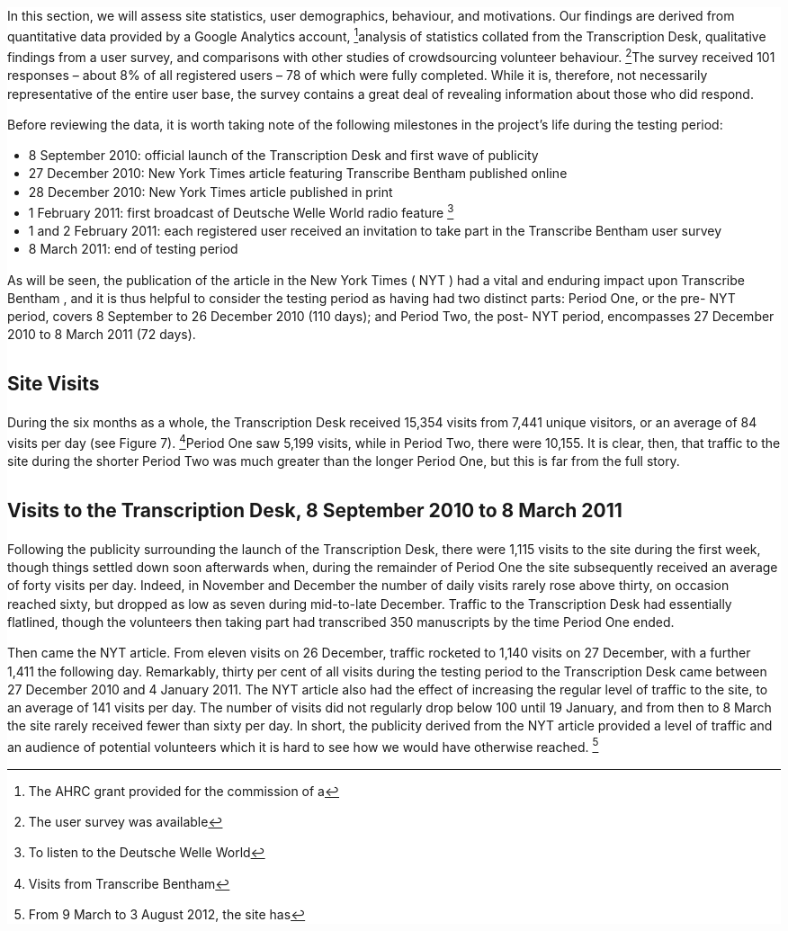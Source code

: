 In this section, we will assess site statistics, user demographics, behaviour, and motivations. Our findings are derived from quantitative data provided by a Google Analytics account, [^20]analysis of statistics collated from the Transcription Desk, qualitative findings from a user survey, and comparisons with other studies of crowdsourcing volunteer behaviour. [^21]The survey received 101 responses – about 8% of all registered users – 78 of which were fully completed. While it is, therefore, not necessarily representative of the entire user base, the survey contains a great deal of revealing information about those who did respond. 

Before reviewing the data, it is worth taking note of the following milestones in the project’s life during the testing period: 


- 8 September 2010: official launch of the Transcription Desk and first wave of publicity 
- 27 December 2010: New York Times article featuring Transcribe Bentham published online 
- 28 December 2010: New York Times article published in print 
- 1 February 2011: first broadcast of Deutsche Welle World radio feature [^22]
- 1 and 2 February 2011: each registered user received an invitation to take part in the Transcribe Bentham user survey 
- 8 March 2011: end of testing period 


As will be seen, the publication of the article in the New York Times ( NYT ) had a vital and enduring impact upon Transcribe Bentham , and it is thus helpful to consider the testing period as having had two distinct parts: Period One, or the pre- NYT period, covers 8 September to 26 December 2010 (110 days); and Period Two, the post- NYT period, encompasses 27 December 2010 to 8 March 2011 (72 days). 


## Site Visits 


During the six months as a whole, the Transcription Desk received 15,354 visits from 7,441 unique visitors, or an average of 84 visits per day (see Figure 7). [^23]Period One saw 5,199 visits, while in Period Two, there were 10,155. It is clear, then, that traffic to the site during the shorter Period Two was much greater than the longer Period One, but this is far from the full story. 


## Visits to the Transcription Desk, 8 September 2010 to 8 March 2011 


Following the publicity surrounding the launch of the Transcription Desk, there were 1,115 visits to the site during the first week, though things settled down soon afterwards when, during the remainder of Period One the site subsequently received an average of forty visits per day. Indeed, in November and December the number of daily visits rarely rose above thirty, on occasion reached sixty, but dropped as low as seven during mid-to-late December. Traffic to the Transcription Desk had essentially flatlined, though the volunteers then taking part had transcribed 350 manuscripts by the time Period One ended. 

Then came the NYT article. From eleven visits on 26 December, traffic rocketed to 1,140 visits on 27 December, with a further 1,411 the following day. Remarkably, thirty per cent of all visits during the testing period to the Transcription Desk came between 27 December 2010 and 4 January 2011. The NYT article also had the effect of increasing the regular level of traffic to the site, to an average of 141 visits per day. The number of visits did not regularly drop below 100 until 19 January, and from then to 8 March the site rarely received fewer than sixty per day. In short, the publicity derived from the NYT article provided a level of traffic and an audience of potential volunteers which it is hard to see how we would have otherwise reached. [^24]


[^1]: For a detailed cost-benefit analysis of
[^2]: The British
[^3]: For example, the British government, in late 2010,
[^4]: For development of
[^5]: The call for the AHRC’s DEDEFI scheme was issued in September
[^6]: Bentham’s will, made
[^7]: Transcribe Bentham video: http://www.youtube.com/watch?v=CtEqW4WwMHU.
[^8]: Full and up-to-date
[^9]: Assistance on reading historical manuscripts: http://www.ucl.ac.uk/transcribe-bentham/palaeography/.
[^10]: TEI By Example: http://tbe.kantl.be/TBE/examples/TBED06v00.htm.
[^11]: Information relevant to A-Level and Higher study: http://www.ucl.ac.uk/transcribe-bentham/information-for-schools/a-levels-and-scottish-highers/.
[^12]: See the list of winners of the 2011 Prix Ars
[^13]: Digital Heritage Award
[^14]: The Benthamometer: http://www.transcribe-bentham.da.ulcc.ac.uk/td/Benthamometer.
[^15]: Transcribe Bentham leaderboard: http://www.transcribe-bentham.da.ulcc.ac.uk/td/Top_Users.
[^16]: Transcribe Bentham volunteer ranks:http://www.transcribe-bentham.da.ulcc.ac.uk/td/Help:User_levels.
[^17]: Bentham in the Community public events:
[^18]: Spam was not a significant issue, and nor
[^19]: Progress updates are issued each Friday, via the discussion
[^20]: The AHRC grant provided for the commission of a
[^21]: The user survey was available
[^22]: To listen to the Deutsche Welle World
[^23]: Visits from Transcribe Bentham
[^24]: From 9 March to 3 August 2012, the site has
[^25]: As of 3 August 2012, the Transcription
[^26]: This pattern has continued since the
[^27]: Of the 15,354 visits to the
[^28]: 92 respondents.
[^29]: There were 94 responses to a question
[^30]: As of 3 August 2012, of the eight
[^31]: 92 respondents.
[^32]: There were 85
[^33]: This mean average for Period 2 is distorted somewhat by the
[^34]: The median average for the testing
[^35]: On the same estimate, as of 3
[^36]: For more on the Transcribe Bentham moderation process, see .
[^37]: Incomplete
[^38]: As of
[^39]: All usernames have been anonymised.
[^40]: As of 3 August 2012,
[^41]: There
[^43]: Perhaps competition might be encouraged in the future
[^44]: 43 respondents.
[^45]: All volunteers
[^46]:  discovered financial reward to
[^47]: There were 44 responses to a question asking Have you
[^48]: There were 43 responses to a question asking Do you
[^49]: This result is
[^50]: There were 44 responses to a question asking Do
[^51]: There were 84 responses to a question asking Were you
[^52]: There were 36 responses to a question asking If you do not consider
[^53]: For example, see the NLA’s Trove Forum (Digitised Newspapers sub-section) http://trove.nla.gov.au/forum/forumdisplay.php?3-Digitised-newspapers-and-more,
[^54]: Several registered users filled in their social
[^55]: The Mercury (Hobart), 2 February 1872, http://trove.nla.gov.au/ndp/del/article/8921624, accessed 6
[^56]: , a Sunday Times
[^57]: Three of the original seven
[^58]: See note 5.
[^59]:  note that despite the risk that entering weather